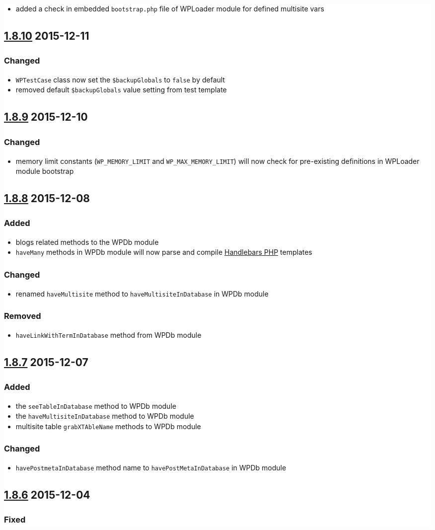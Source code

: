 - added a check in embedded `bootstrap.php` file of WPLoader module for defined multisite vars

## [1.8.10] 2015-12-11

### Changed

- `WPTestCase` class now set the `$backupGlobals` to `false` by default
- removed default `$backupGlobals` value setting from test template

## [1.8.9] 2015-12-10

### Changed

- memory limit constants (`WP_MEMORY_LIMIT` and `WP_MAX_MEMORY_LIMIT`) will now check for pre-existing definitions in
  WPLoader module bootstrap

## [1.8.8] 2015-12-08

### Added

- blogs related methods to the WPDb module
- `haveMany` methods in WPDb module will now parse and
  compile [Handlebars PHP](https://github.com/XaminProject/handlebars.php "XaminProject/handlebars.php · GitHub")
  templates

### Changed

- renamed `haveMultisite` method to `haveMultisiteInDatabase` in WPDb module

### Removed

- `haveLinkWithTermInDatabase` method from WPDb module

## [1.8.7] 2015-12-07

### Added

- the `seeTableInDatabase` method to WPDb module
- the `haveMultisiteInDatabase` method to WPDb module
- multisite table `grabXTAbleName` methods to WPDb module

### Changed

- `havePostmetaInDatabase` method name to `havePostMetaInDatabase` in WPDb module

## [1.8.6] 2015-12-04

### Fixed


[1.6.16]: https://github.com/lucatume/wp-browser/compare/1.6.15...1.6.16
[1.6.17]: https://github.com/lucatume/wp-browser/compare/1.6.16...1.6.17
[1.6.18]: https://github.com/lucatume/wp-browser/compare/1.6.17...1.6.18
[1.6.19]: https://github.com/lucatume/wp-browser/compare/1.6.18...1.6.19
[1.7.0]: https://github.com/lucatume/wp-browser/compare/1.6.19...1.7.0
[1.7.1]: https://github.com/lucatume/wp-browser/compare/1.7.0...1.7.1
[1.7.2]: https://github.com/lucatume/wp-browser/compare/1.7.1...1.7.2
[1.7.3]: https://github.com/lucatume/wp-browser/compare/1.7.2...1.7.3
[1.7.4]: https://github.com/lucatume/wp-browser/compare/1.7.3...1.7.4
[1.7.5]: https://github.com/lucatume/wp-browser/compare/1.7.4...1.7.5
[1.7.6]: https://github.com/lucatume/wp-browser/compare/1.7.5...1.7.6
[1.7.7]: https://github.com/lucatume/wp-browser/compare/1.7.6...1.7.7
[1.7.8]: https://github.com/lucatume/wp-browser/compare/1.7.8...1.7.8
[1.7.9]: https://github.com/lucatume/wp-browser/compare/1.7.8...1.7.9
[1.7.10]: https://github.com/lucatume/wp-browser/compare/1.7.9...1.7.10
[1.7.11]: https://github.com/lucatume/wp-browser/compare/1.7.10...1.7.11
[1.7.12]: https://github.com/lucatume/wp-browser/compare/1.7.11...1.7.12
[1.7.13c]: https://github.com/lucatume/wp-browser/compare/1.7.12...1.7.13c
[1.7.14]: https://github.com/lucatume/wp-browser/compare/1.7.13c...1.7.14
[1.7.15]: https://github.com/lucatume/wp-browser/compare/1.7.14...1.7.15
[1.7.16a]: https://github.com/lucatume/wp-browser/compare/1.7.15...1.7.16a
[1.8.0]: https://github.com/lucatume/wp-browser/compare/1.7.16a...1.8.0
[1.8.1]: https://github.com/lucatume/wp-browser/compare/1.8.0...1.8.1
[1.8.1a]: https://github.com/lucatume/wp-browser/compare/1.8.1...1.8.1a
[1.8.2]: https://github.com/lucatume/wp-browser/compare/1.8.1a...1.8.2
[1.8.3]: https://github.com/lucatume/wp-browser/compare/1.8.2...1.8.3
[1.8.4]: https://github.com/lucatume/wp-browser/compare/1.8.3...1.8.4
[1.8.5]: https://github.com/lucatume/wp-browser/compare/1.8.4...1.8.5
[1.8.6]: https://github.com/lucatume/wp-browser/compare/1.8.5...1.8.6
[1.8.7]: https://github.com/lucatume/wp-browser/compare/1.8.6...1.8.7
[1.8.8]: https://github.com/lucatume/wp-browser/compare/1.8.7...1.8.8
[1.8.9]: https://github.com/lucatume/wp-browser/compare/1.8.8...1.8.9
[1.8.9]: https://github.com/lucatume/wp-browser/compare/1.8.8...1.8.9
[1.8.10]: https://github.com/lucatume/wp-browser/compare/1.8.9...1.8.10
[1.8.11]: https://github.com/lucatume/wp-browser/compare/1.8.10...1.8.11
[1.9.0]: https://github.com/lucatume/wp-browser/compare/1.8.11...1.9.0
[1.9.1]: https://github.com/lucatume/wp-browser/compare/1.9.0...1.9.1
[1.9.2]: https://github.com/lucatume/wp-browser/compare/1.9.1...1.9.2
[1.9.3]: https://github.com/lucatume/wp-browser/compare/1.9.2...1.9.3
[1.9.4]: https://github.com/lucatume/wp-browser/compare/1.9.3...1.9.4
[1.9.5]: https://github.com/lucatume/wp-browser/compare/1.9.4...1.9.5
[1.10.0]: https://github.com/lucatume/wp-browser/compare/1.9.5...1.10.0
[1.10.3]: https://github.com/lucatume/wp-browser/compare/1.10.0...1.10.3
[1.10.4]: https://github.com/lucatume/wp-browser/compare/1.10.3...1.10.4
[1.10.5]: https://github.com/lucatume/wp-browser/compare/1.10.4...1.10.5
[1.10.6]: https://github.com/lucatume/wp-browser/compare/1.10.5...1.10.6
[1.10.7]: https://github.com/lucatume/wp-browser/compare/1.10.6...1.10.7
[1.10.8]: https://github.com/lucatume/wp-browser/compare/1.10.7...1.10.8
[1.10.9]: https://github.com/lucatume/wp-browser/compare/1.10.8...1.10.9
[1.10.10]: https://github.com/lucatume/wp-browser/compare/1.10.9...1.10.10
[1.10.11]: https://github.com/lucatume/wp-browser/compare/1.10.10...1.10.11
[1.10.12]: https://github.com/lucatume/wp-browser/compare/1.10.11...1.10.12
[1.11.0]: https://github.com/lucatume/wp-browser/compare/1.10.12...1.11.0
[1.12.0]: https://github.com/lucatume/wp-browser/compare/1.11.0...1.12.0
[1.13.0]: https://github.com/lucatume/wp-browser/compare/1.12.0...1.13.0
[1.13.1]: https://github.com/lucatume/wp-browser/compare/1.13.0...1.13.1
[1.13.2]: https://github.com/lucatume/wp-browser/compare/1.13.1...1.13.2
[1.13.3]: https://github.com/lucatume/wp-browser/compare/1.13.2...1.13.3
[1.14.0]: https://github.com/lucatume/wp-browser/compare/1.13.3...1.14.0
[1.14.1]: https://github.com/lucatume/wp-browser/compare/1.14.0...1.14.1
[1.14.2]: https://github.com/lucatume/wp-browser/compare/1.14.1...1.14.2
[1.14.3]: https://github.com/lucatume/wp-browser/compare/1.14.2...1.14.3
[1.15.0]: https://github.com/lucatume/wp-browser/compare/1.14.3...1.15.0
[1.15.1]: https://github.com/lucatume/wp-browser/compare/1.15.0...1.15.1
[1.15.2]: https://github.com/lucatume/wp-browser/compare/1.15.1...1.15.2
[1.15.3]: https://github.com/lucatume/wp-browser/compare/1.15.2...1.15.3
[1.16.0]: https://github.com/lucatume/wp-browser/compare/1.15.3...1.16.0
[1.17.0]: https://github.com/lucatume/wp-browser/compare/1.16.0...1.17.0
[1.18.0]: https://github.com/lucatume/wp-browser/compare/1.17.0...1.18.0
[1.19.0]: https://github.com/lucatume/wp-browser/compare/1.18.0...1.19.0
[1.19.1]: https://github.com/lucatume/wp-browser/compare/1.19.0...1.19.1
[1.19.2]: https://github.com/lucatume/wp-browser/compare/1.19.1...1.19.2
[1.19.3]: https://github.com/lucatume/wp-browser/compare/1.19.2...1.19.3
[1.19.3]: https://github.com/lucatume/wp-browser/compare/1.19.2...1.19.3
[1.19.4]: https://github.com/lucatume/wp-browser/compare/1.19.3...1.19.4
[1.19.5]: https://github.com/lucatume/wp-browser/compare/1.19.4...1.19.5
[1.19.6]: https://github.com/lucatume/wp-browser/compare/1.19.5...1.19.6
[1.19.7]: https://github.com/lucatume/wp-browser/compare/1.19.6...1.19.7
[1.19.8]: https://github.com/lucatume/wp-browser/compare/1.19.7...1.19.8
[1.19.9]: https://github.com/lucatume/wp-browser/compare/1.19.8...1.19.9
[1.19.10]: https://github.com/lucatume/wp-browser/compare/1.19.9...1.19.10
[1.19.11]: https://github.com/lucatume/wp-browser/compare/1.19.10...1.19.11
[1.19.12]: https://github.com/lucatume/wp-browser/compare/1.19.11...1.19.12
[1.19.13]: https://github.com/lucatume/wp-browser/compare/1.19.12...1.19.13
[1.19.14]: https://github.com/lucatume/wp-browser/compare/1.19.13...1.19.14
[1.19.15]: https://github.com/lucatume/wp-browser/compare/1.19.14...1.19.15
[1.20.0]: https://github.com/lucatume/wp-browser/compare/1.19.15...1.20.0
[1.20.1]: https://github.com/lucatume/wp-browser/compare/1.20.0...1.20.1
[1.21.0]: https://github.com/lucatume/wp-browser/compare/1.20.1...1.21.0
[1.21.1]: https://github.com/lucatume/wp-browser/compare/1.21.0...1.21.1
[1.21.2]: https://github.com/lucatume/wp-browser/compare/1.21.1...1.21.2
[1.21.3]: https://github.com/lucatume/wp-browser/compare/1.21.2...1.21.3
[1.21.4]: https://github.com/lucatume/wp-browser/compare/1.21.2...1.21.4
[1.21.5]: https://github.com/lucatume/wp-browser/compare/1.21.4...1.21.5
[1.21.6]: https://github.com/lucatume/wp-browser/compare/1.21.5...1.21.6
[1.21.7]: https://github.com/lucatume/wp-browser/compare/1.21.6...1.21.7
[1.21.8]: https://github.com/lucatume/wp-browser/compare/1.21.7...1.21.8
[1.21.9]: https://github.com/lucatume/wp-browser/compare/1.21.8...1.21.9
[1.21.10]: https://github.com/lucatume/wp-browser/compare/1.21.9...1.21.10
[1.21.11]: https://github.com/lucatume/wp-browser/compare/1.21.10...1.21.11
[1.21.12]: https://github.com/lucatume/wp-browser/compare/1.21.11...1.21.12
[1.21.13]: https://github.com/lucatume/wp-browser/compare/1.21.12...1.21.13
[1.21.14]: https://github.com/lucatume/wp-browser/compare/1.21.13...1.21.14
[1.21.15]: https://github.com/lucatume/wp-browser/compare/1.21.14...1.21.15
[1.21.16]: https://github.com/lucatume/wp-browser/compare/1.21.15...1.21.16
[1.21.17]: https://github.com/lucatume/wp-browser/compare/1.21.16...1.21.17
[1.21.18]: https://github.com/lucatume/wp-browser/compare/1.21.17...1.21.18
[1.21.19]: https://github.com/lucatume/wp-browser/compare/1.21.18...1.21.19
[1.21.20]: https://github.com/lucatume/wp-browser/compare/1.21.19...1.21.20
[1.21.21]: https://github.com/lucatume/wp-browser/compare/1.21.20...1.21.21
[1.21.22]: https://github.com/lucatume/wp-browser/compare/1.21.21...1.21.22
[1.21.23]: https://github.com/lucatume/wp-browser/compare/1.21.22...1.21.23
[1.21.24]: https://github.com/lucatume/wp-browser/compare/1.21.23...1.21.24
[1.21.25]: https://github.com/lucatume/wp-browser/compare/1.21.24...1.21.25
[1.21.26]: https://github.com/lucatume/wp-browser/compare/1.21.25...1.21.26
[1.22.0]: https://github.com/lucatume/wp-browser/compare/1.21.26...1.22.0
[1.22.1]: https://github.com/lucatume/wp-browser/compare/1.22.0...1.22.1
[1.22.2]: https://github.com/lucatume/wp-browser/compare/1.22.1...1.22.2
[1.22.3]: https://github.com/lucatume/wp-browser/compare/1.22.2...1.22.3
[1.22.4]: https://github.com/lucatume/wp-browser/compare/1.22.3...1.22.4
[1.22.5]: https://github.com/lucatume/wp-browser/compare/1.22.4...1.22.5
[1.22.6]: https://github.com/lucatume/wp-browser/compare/1.22.5...1.22.6
[1.22.6.1]: https://github.com/lucatume/wp-browser/compare/1.22.6...1.22.6.1
[1.22.7]: https://github.com/lucatume/wp-browser/compare/1.22.6.1...1.22.7
[1.22.7.1]: https://github.com/lucatume/wp-browser/compare/1.22.7...1.22.7.1
[1.22.8]: https://github.com/lucatume/wp-browser/compare/1.22.7.1...1.22.8
[2.0]: https://github.com/lucatume/wp-browser/compare/1.22.8...2.0
[2.0.1]: https://github.com/lucatume/wp-browser/compare/2.0...2.0.1
[2.0.2]: https://github.com/lucatume/wp-browser/compare/2.0.1...2.0.2
[2.0.3]: https://github.com/lucatume/wp-browser/compare/2.0.2...2.0.3
[2.0.4]: https://github.com/lucatume/wp-browser/compare/2.0.3...2.0.4
[2.0.5]: https://github.com/lucatume/wp-browser/compare/2.0.4...2.0.5
[2.0.5.1]: https://github.com/lucatume/wp-browser/compare/2.0.5...2.0.5.1
[2.0.5.2]: https://github.com/lucatume/wp-browser/compare/2.0.5.1...2.0.5.2
[2.1]: https://github.com/lucatume/wp-browser/compare/2.0.5.2...2.1
[2.1.1]: https://github.com/lucatume/wp-browser/compare/2.1...2.1.1
[2.1.2]: https://github.com/lucatume/wp-browser/compare/2.1.1...2.1.2
[2.1.3]: https://github.com/lucatume/wp-browser/compare/2.1.2...2.1.3
[2.1.4]: https://github.com/lucatume/wp-browser/compare/2.1.3...2.1.4
[2.1.5]: https://github.com/lucatume/wp-browser/compare/2.1.4...2.1.5
[2.1.6]: https://github.com/lucatume/wp-browser/compare/2.1.5...2.1.6
[2.2.0]: https://github.com/lucatume/wp-browser/compare/2.1.6...2.2.0
[2.2.1]: https://github.com/lucatume/wp-browser/compare/2.2.0...2.2.1
[2.2.2]: https://github.com/lucatume/wp-browser/compare/2.2.1...2.2.2
[2.2.3]: https://github.com/lucatume/wp-browser/compare/2.2.2...2.2.3
[2.2.4]: https://github.com/lucatume/wp-browser/compare/2.2.3...2.2.4
[2.2.5]: https://github.com/lucatume/wp-browser/compare/2.2.4...2.2.5
[2.2.6]: https://github.com/lucatume/wp-browser/compare/2.2.5...2.2.6
[2.2.7]: https://github.com/lucatume/wp-browser/compare/2.2.6...2.2.7
[2.2.8]: https://github.com/lucatume/wp-browser/compare/2.2.7...2.2.8
[2.2.9]: https://github.com/lucatume/wp-browser/compare/2.2.8...2.2.9
[2.2.10]: https://github.com/lucatume/wp-browser/compare/2.2.9...2.2.10
[2.2.11]: https://github.com/lucatume/wp-browser/compare/2.2.10...2.2.11
[2.2.12]: https://github.com/lucatume/wp-browser/compare/2.2.11...2.2.12
[2.2.13]: https://github.com/lucatume/wp-browser/compare/2.2.12...2.2.13
[2.2.14]: https://github.com/lucatume/wp-browser/compare/2.2.13...2.2.14
[2.2.15]: https://github.com/lucatume/wp-browser/compare/2.2.14...2.2.15
[2.2.16]: https://github.com/lucatume/wp-browser/compare/2.2.15...2.2.16
[2.2.17]: https://github.com/lucatume/wp-browser/compare/2.2.16...2.2.17
[2.2.18]: https://github.com/lucatume/wp-browser/compare/2.2.17...2.2.18
[2.2.19]: https://github.com/lucatume/wp-browser/compare/2.2.18...2.2.19
[2.2.20]: https://github.com/lucatume/wp-browser/compare/2.2.19...2.2.20
[2.2.21]: https://github.com/lucatume/wp-browser/compare/2.2.20...2.2.21
[2.2.22]: https://github.com/lucatume/wp-browser/compare/2.2.21...2.2.22
[2.2.23]: https://github.com/lucatume/wp-browser/compare/2.2.22...2.2.23
[2.2.24]: https://github.com/lucatume/wp-browser/compare/2.2.23...2.2.24
[2.2.25]: https://github.com/lucatume/wp-browser/compare/2.2.24...2.2.25
[2.2.26]: https://github.com/lucatume/wp-browser/compare/2.2.25...2.2.26
[2.2.27]: https://github.com/lucatume/wp-browser/compare/2.2.26...2.2.27
[2.2.28]: https://github.com/lucatume/wp-browser/compare/2.2.27...2.2.28
[2.2.29]: https://github.com/lucatume/wp-browser/compare/2.2.28...2.2.29
[2.2.30]: https://github.com/lucatume/wp-browser/compare/2.2.29...2.2.30
[2.2.31]: https://github.com/lucatume/wp-browser/compare/2.2.30...2.2.31
[2.2.32]: https://github.com/lucatume/wp-browser/compare/2.2.31...2.2.32
[2.2.33]: https://github.com/lucatume/wp-browser/compare/2.2.32...2.2.33
[2.2.34]: https://github.com/lucatume/wp-browser/compare/2.2.33...2.2.34
[2.2.35]: https://github.com/lucatume/wp-browser/compare/2.2.34...2.2.35
[2.2.36]: https://github.com/lucatume/wp-browser/compare/2.2.35...2.2.36
[2.2.37]: https://github.com/lucatume/wp-browser/compare/2.2.36...2.2.37
[2.3.0]: https://github.com/lucatume/wp-browser/compare/2.2.37...2.3.0
[2.3.1]: https://github.com/lucatume/wp-browser/compare/2.3.0...2.3.1
[2.3.2]: https://github.com/lucatume/wp-browser/compare/2.3.1...2.3.2
[2.3.3]: https://github.com/lucatume/wp-browser/compare/2.3.2...2.3.3
[2.3.4]: https://github.com/lucatume/wp-browser/compare/2.3.3...2.3.4
[2.4.0]: https://github.com/lucatume/wp-browser/compare/2.3.4...2.4.0
[2.4.1]: https://github.com/lucatume/wp-browser/compare/2.4.0...2.4.1
[2.4.2]: https://github.com/lucatume/wp-browser/compare/2.4.1...2.4.2
[2.4.3]: https://github.com/lucatume/wp-browser/compare/2.4.2...2.4.3
[2.4.4]: https://github.com/lucatume/wp-browser/compare/2.4.3...2.4.4
[2.4.5]: https://github.com/lucatume/wp-browser/compare/2.4.4...2.4.5
[2.4.6]: https://github.com/lucatume/wp-browser/compare/2.4.5...2.4.6
[2.4.7]: https://github.com/lucatume/wp-browser/compare/2.4.6...2.4.7
[2.4.8]: https://github.com/lucatume/wp-browser/compare/2.4.7...2.4.8
[2.5.0]: https://github.com/lucatume/wp-browser/compare/2.4.8...2.5.0
[2.5.1]: https://github.com/lucatume/wp-browser/compare/2.5.0...2.5.1
[2.5.2]: https://github.com/lucatume/wp-browser/compare/2.5.1...2.5.2
[2.5.3]: https://github.com/lucatume/wp-browser/compare/2.5.2...2.5.3
[2.5.4]: https://github.com/lucatume/wp-browser/compare/2.5.3...2.5.4
[2.5.5]: https://github.com/lucatume/wp-browser/compare/2.5.4...2.5.5
[2.5.6]: https://github.com/lucatume/wp-browser/compare/2.5.5...2.5.6
[2.5.7]: https://github.com/lucatume/wp-browser/compare/2.5.6...2.5.7
[2.6.0]: https://github.com/lucatume/wp-browser/compare/2.5.7...2.6.0
[2.6.1]: https://github.com/lucatume/wp-browser/compare/2.6.0...2.6.1
[2.6.2]: https://github.com/lucatume/wp-browser/compare/2.6.1...2.6.2
[2.6.3]: https://github.com/lucatume/wp-browser/compare/2.6.2...2.6.3
[2.6.4]: https://github.com/lucatume/wp-browser/compare/2.6.3...2.6.4
[2.6.5]: https://github.com/lucatume/wp-browser/compare/2.6.4...2.6.5
[2.6.6]: https://github.com/lucatume/wp-browser/compare/2.6.5...2.6.6
[2.6.7]: https://github.com/lucatume/wp-browser/compare/2.6.6...2.6.7
[2.6.8]: https://github.com/lucatume/wp-browser/compare/2.6.7...2.6.8
[2.6.9]: https://github.com/lucatume/wp-browser/compare/2.6.8...2.6.9
[2.6.10]: https://github.com/lucatume/wp-browser/compare/2.6.9...2.6.10
[2.6.11]: https://github.com/lucatume/wp-browser/compare/2.6.10...2.6.11
[2.6.12]: https://github.com/lucatume/wp-browser/compare/2.6.11...2.6.12
[2.6.13]: https://github.com/lucatume/wp-browser/compare/2.6.12...2.6.13
[2.6.14]: https://github.com/lucatume/wp-browser/compare/2.6.13...2.6.14
[2.6.15]: https://github.com/lucatume/wp-browser/compare/2.6.14...2.6.15
[2.6.16]: https://github.com/lucatume/wp-browser/compare/2.6.15...2.6.16
[2.6.17]: https://github.com/lucatume/wp-browser/compare/2.6.16...2.6.17
[3.0.0]: https://github.com/lucatume/wp-browser/compare/2.6.17...3.0.0
[3.0.1]: https://github.com/lucatume/wp-browser/compare/3.0.0...3.0.1
[3.0.2]: https://github.com/lucatume/wp-browser/compare/3.0.1...3.0.2
[3.0.3]: https://github.com/lucatume/wp-browser/compare/3.0.2...3.0.3
[3.0.4]: https://github.com/lucatume/wp-browser/compare/3.0.3...3.0.4
[3.0.5]: https://github.com/lucatume/wp-browser/compare/3.0.4...3.0.5
[3.0.5.1]: https://github.com/lucatume/wp-browser/compare/3.0.5...3.0.5.1
[3.0.6]: https://github.com/lucatume/wp-browser/compare/3.0.5.1..3.0.6
[3.0.7]: https://github.com/lucatume/wp-browser/compare/3.0.6...3.0.7
[3.0.8]: https://github.com/lucatume/wp-browser/compare/3.0.7...3.0.8
[3.0.9]: https://github.com/lucatume/wp-browser/compare/3.0.8...3.0.9
[3.0.10]: https://github.com/lucatume/wp-browser/compare/3.0.9...3.0.10
[3.0.11]: https://github.com/lucatume/wp-browser/compare/3.0.10...3.0.11
[3.0.12]: https://github.com/lucatume/wp-browser/compare/3.0.11...3.0.12
[3.0.13]: https://github.com/lucatume/wp-browser/compare/3.0.12...3.0.13
[3.0.14]: https://github.com/lucatume/wp-browser/compare/3.0.13...3.0.14
[3.0.15]: https://github.com/lucatume/wp-browser/compare/3.0.14...3.0.15
[3.0.16]: https://github.com/lucatume/wp-browser/compare/3.0.15...3.0.16
[3.0.17]: https://github.com/lucatume/wp-browser/compare/3.0.16...3.0.17
[3.0.18]: https://github.com/lucatume/wp-browser/compare/3.0.17...3.0.18
[3.0.19]: https://github.com/lucatume/wp-browser/compare/3.0.18...3.0.19
[3.0.20]: https://github.com/lucatume/wp-browser/compare/3.0.19...3.0.20
[3.0.21]: https://github.com/lucatume/wp-browser/compare/3.0.20...3.0.21
[3.0.22]: https://github.com/lucatume/wp-browser/compare/3.0.21...3.0.22
[3.1.0]: https://github.com/lucatume/wp-browser/compare/3.0.22...3.1.0
[3.1.1]: https://github.com/lucatume/wp-browser/compare/3.1.0...3.1.1
[3.1.2]: https://github.com/lucatume/wp-browser/compare/3.1.1...3.1.2
[3.1.3]: https://github.com/lucatume/wp-browser/compare/3.1.2...3.1.3
[3.1.4]: https://github.com/lucatume/wp-browser/compare/3.1.3...3.1.4
[3.1.5]: https://github.com/lucatume/wp-browser/compare/3.1.4...3.1.5
[3.1.6]: https://github.com/lucatume/wp-browser/compare/3.1.5...3.1.6
[3.1.7]: https://github.com/lucatume/wp-browser/compare/3.1.6...3.1.7
[3.1.8]: https://github.com/lucatume/wp-browser/compare/3.1.7...3.1.8
[3.1.9]: https://github.com/lucatume/wp-browser/compare/3.1.8...3.1.9
[3.1.10]: https://github.com/lucatume/wp-browser/compare/3.1.9...3.1.10
[3.2.0]: https://github.com/lucatume/wp-browser/compare/3.1.10...3.2.0
[4.0.0]: https://github.com/lucatume/wp-browser/compare/3.1.10...4.0.0
[4.0.1]: https://github.com/lucatume/wp-browser/compare/4.0.0...4.0.1
[4.0.2]: https://github.com/lucatume/wp-browser/compare/4.0.1...4.0.2
[4.0.3]: https://github.com/lucatume/wp-browser/compare/4.0.2...4.0.3
[4.0.4]: https://github.com/lucatume/wp-browser/compare/4.0.3...4.0.4
[4.0.5]: https://github.com/lucatume/wp-browser/compare/4.0.4...4.0.5
[4.0.6]: https://github.com/lucatume/wp-browser/compare/4.0.5...4.0.6
[4.0.7]: https://github.com/lucatume/wp-browser/compare/4.0.6...4.0.7
[4.0.8]: https://github.com/lucatume/wp-browser/compare/4.0.7...4.0.8
[4.0.9]: https://github.com/lucatume/wp-browser/compare/4.0.8...4.0.9
[4.0.10]: https://github.com/lucatume/wp-browser/compare/4.0.9...4.0.10
[4.0.11]: https://github.com/lucatume/wp-browser/compare/4.0.10...4.0.11
[4.0.12]: https://github.com/lucatume/wp-browser/compare/4.0.11...4.0.12
[4.0.13]: https://github.com/lucatume/wp-browser/compare/4.0.12...4.0.13
[4.0.14]: https://github.com/lucatume/wp-browser/compare/4.0.13...4.0.14
[4.0.15]: https://github.com/lucatume/wp-browser/compare/4.0.14...4.0.15
[4.0.16]: https://github.com/lucatume/wp-browser/compare/4.0.15...4.0.16
[4.0.17]: https://github.com/lucatume/wp-browser/compare/4.0.16...4.0.17
[4.0.18]: https://github.com/lucatume/wp-browser/compare/4.0.17...4.0.18
[4.0.19]: https://github.com/lucatume/wp-browser/compare/4.0.18...4.0.19
[4.0.20]: https://github.com/lucatume/wp-browser/compare/4.0.19...4.0.20
[4.0.21]: https://github.com/lucatume/wp-browser/compare/4.0.20...4.0.21